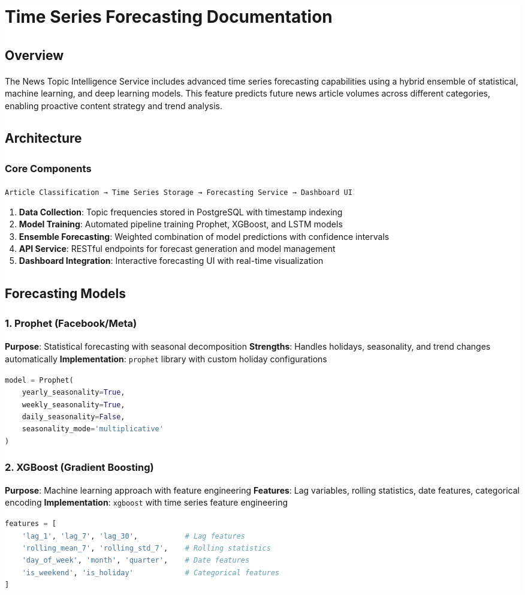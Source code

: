 # Time Series Forecasting Documentation

## Overview

The News Topic Intelligence Service includes advanced time series forecasting capabilities using a hybrid ensemble of statistical, machine learning, and deep learning models. This feature predicts future news article volumes across different categories, enabling proactive content strategy and trend analysis.

## Architecture

### Core Components

```
Article Classification → Time Series Storage → Forecasting Service → Dashboard UI
```

1. **Data Collection**: Topic frequencies stored in PostgreSQL with timestamp indexing
2. **Model Training**: Automated pipeline training Prophet, XGBoost, and LSTM models
3. **Ensemble Forecasting**: Weighted combination of model predictions with confidence intervals
4. **API Service**: RESTful endpoints for forecast generation and model management
5. **Dashboard Integration**: Interactive forecasting UI with real-time visualization

## Forecasting Models

### 1. Prophet (Facebook/Meta)

**Purpose**: Statistical forecasting with seasonal decomposition
**Strengths**: Handles holidays, seasonality, and trend changes automatically
**Implementation**: `prophet` library with custom holiday configurations

```python
model = Prophet(
    yearly_seasonality=True,
    weekly_seasonality=True,
    daily_seasonality=False,
    seasonality_mode='multiplicative'
)
```

### 2. XGBoost (Gradient Boosting)

**Purpose**: Machine learning approach with feature engineering
**Features**: Lag variables, rolling statistics, date features, categorical encoding
**Implementation**: `xgboost` with time series feature engineering

```python
features = [
    'lag_1', 'lag_7', 'lag_30',           # Lag features
    'rolling_mean_7', 'rolling_std_7',    # Rolling statistics
    'day_of_week', 'month', 'quarter',    # Date features
    'is_weekend', 'is_holiday'            # Categorical features
]
```
